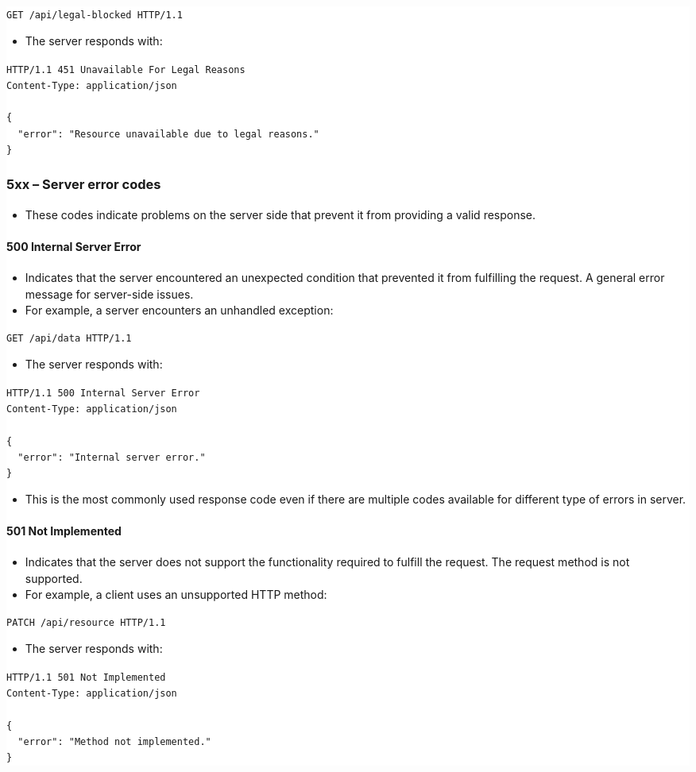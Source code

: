 ```http
GET /api/legal-blocked HTTP/1.1
```

* The server responds with:

```http
HTTP/1.1 451 Unavailable For Legal Reasons
Content-Type: application/json

{
  "error": "Resource unavailable due to legal reasons."
}
```

### 5xx – Server error codes

* These codes indicate problems on the server side that prevent it from providing a valid response.

#### 500 Internal Server Error

* Indicates that the server encountered an unexpected condition that prevented it from fulfilling the request. A general error message for server-side issues.
* For example, a server encounters an unhandled exception:

```http
GET /api/data HTTP/1.1
```

* The server responds with:

```http
HTTP/1.1 500 Internal Server Error
Content-Type: application/json

{
  "error": "Internal server error."
}
```

* This is the most commonly used response code even if there are multiple codes available for different type of errors in server.

#### 501 Not Implemented

* Indicates that the server does not support the functionality required to fulfill the request. The request method is not supported.
* For example, a client uses an unsupported HTTP method:

```http
PATCH /api/resource HTTP/1.1
```

* The server responds with:

```http
HTTP/1.1 501 Not Implemented
Content-Type: application/json

{
  "error": "Method not implemented."
}
```
